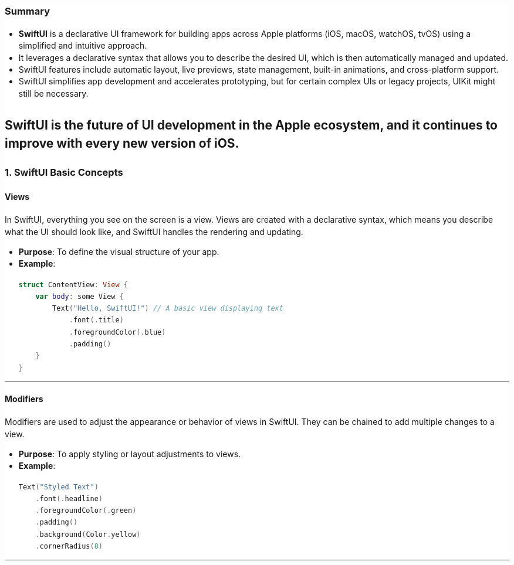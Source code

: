
### **Summary**

- **SwiftUI** is a declarative UI framework for building apps across Apple platforms (iOS, macOS, watchOS, tvOS) using a simplified and intuitive approach.
- It leverages a declarative syntax that allows you to describe the desired UI, which is then automatically managed and updated.
- SwiftUI features include automatic layout, live previews, state management, built-in animations, and cross-platform support.
- SwiftUI simplifies app development and accelerates prototyping, but for certain complex UIs or legacy projects, UIKit might still be necessary.

SwiftUI is the future of UI development in the Apple ecosystem, and it continues to improve with every new version of iOS.
---

### **1. SwiftUI Basic Concepts**

#### **Views**

In SwiftUI, everything you see on the screen is a view. Views are created with a declarative syntax, which means you describe what the UI should look like, and SwiftUI handles the rendering and updating.

- **Purpose**: To define the visual structure of your app.
- **Example**:
  ```swift
  struct ContentView: View {
      var body: some View {
          Text("Hello, SwiftUI!") // A basic view displaying text
              .font(.title)
              .foregroundColor(.blue)
              .padding()
      }
  }
  ```

---

#### **Modifiers**

Modifiers are used to adjust the appearance or behavior of views in SwiftUI. They can be chained to add multiple changes to a view.

- **Purpose**: To apply styling or layout adjustments to views.
- **Example**:
  ```swift
  Text("Styled Text")
      .font(.headline)
      .foregroundColor(.green)
      .padding()
      .background(Color.yellow)
      .cornerRadius(8)
  ```

---